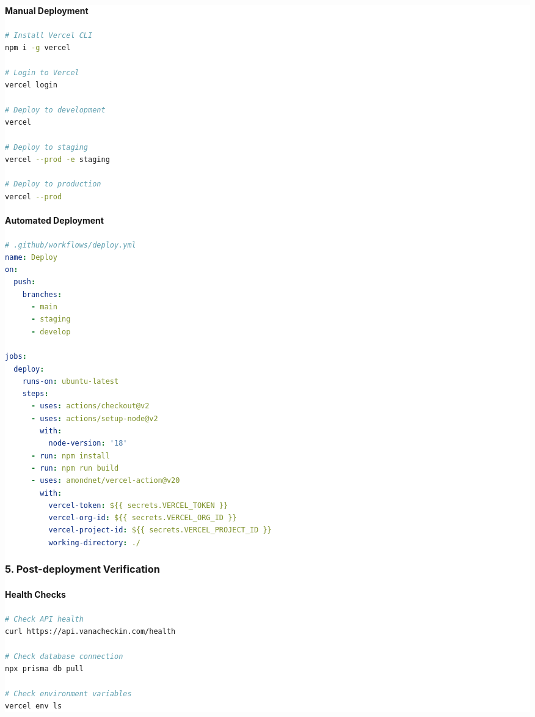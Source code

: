 #### Manual Deployment
```bash
# Install Vercel CLI
npm i -g vercel

# Login to Vercel
vercel login

# Deploy to development
vercel

# Deploy to staging
vercel --prod -e staging

# Deploy to production
vercel --prod
```

#### Automated Deployment
```yaml
# .github/workflows/deploy.yml
name: Deploy
on:
  push:
    branches:
      - main
      - staging
      - develop

jobs:
  deploy:
    runs-on: ubuntu-latest
    steps:
      - uses: actions/checkout@v2
      - uses: actions/setup-node@v2
        with:
          node-version: '18'
      - run: npm install
      - run: npm run build
      - uses: amondnet/vercel-action@v20
        with:
          vercel-token: ${{ secrets.VERCEL_TOKEN }}
          vercel-org-id: ${{ secrets.VERCEL_ORG_ID }}
          vercel-project-id: ${{ secrets.VERCEL_PROJECT_ID }}
          working-directory: ./
```

### 5. Post-deployment Verification

#### Health Checks
```bash
# Check API health
curl https://api.vanacheckin.com/health

# Check database connection
npx prisma db pull

# Check environment variables
vercel env ls
```
